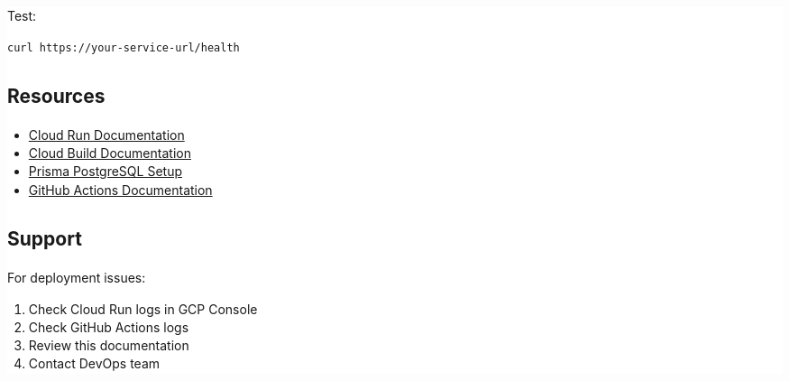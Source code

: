 Test:
```bash
curl https://your-service-url/health
```

## Resources

- [Cloud Run Documentation](https://cloud.google.com/run/docs)
- [Cloud Build Documentation](https://cloud.google.com/build/docs)
- [Prisma PostgreSQL Setup](https://www.prisma.io/docs/concepts/database-connectors/postgresql)
- [GitHub Actions Documentation](https://docs.github.com/en/actions)

## Support

For deployment issues:
1. Check Cloud Run logs in GCP Console
2. Check GitHub Actions logs
3. Review this documentation
4. Contact DevOps team
